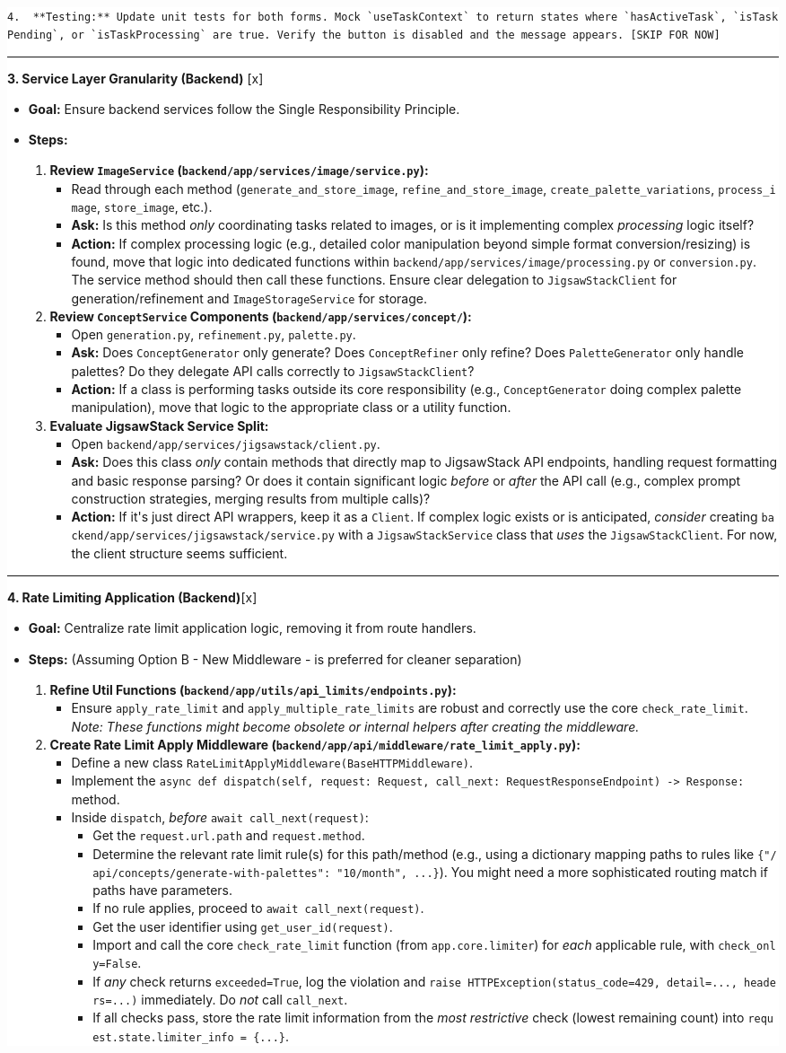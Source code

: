     4.  **Testing:** Update unit tests for both forms. Mock `useTaskContext` to return states where `hasActiveTask`, `isTaskPending`, or `isTaskProcessing` are true. Verify the button is disabled and the message appears. [SKIP FOR NOW]

---

**3. Service Layer Granularity (Backend)** [x]

*   **Goal:** Ensure backend services follow the Single Responsibility Principle.

*   **Steps:**
    1.  **Review `ImageService` (`backend/app/services/image/service.py`):**
        *   Read through each method (`generate_and_store_image`, `refine_and_store_image`, `create_palette_variations`, `process_image`, `store_image`, etc.).
        *   **Ask:** Is this method *only* coordinating tasks related to images, or is it implementing complex *processing* logic itself?
        *   **Action:** If complex processing logic (e.g., detailed color manipulation beyond simple format conversion/resizing) is found, move that logic into dedicated functions within `backend/app/services/image/processing.py` or `conversion.py`. The service method should then call these functions. Ensure clear delegation to `JigsawStackClient` for generation/refinement and `ImageStorageService` for storage.
    2.  **Review `ConceptService` Components (`backend/app/services/concept/`):**
        *   Open `generation.py`, `refinement.py`, `palette.py`.
        *   **Ask:** Does `ConceptGenerator` only generate? Does `ConceptRefiner` only refine? Does `PaletteGenerator` only handle palettes? Do they delegate API calls correctly to `JigsawStackClient`?
        *   **Action:** If a class is performing tasks outside its core responsibility (e.g., `ConceptGenerator` doing complex palette manipulation), move that logic to the appropriate class or a utility function.
    3.  **Evaluate JigsawStack Service Split:**
        *   Open `backend/app/services/jigsawstack/client.py`.
        *   **Ask:** Does this class *only* contain methods that directly map to JigsawStack API endpoints, handling request formatting and basic response parsing? Or does it contain significant logic *before* or *after* the API call (e.g., complex prompt construction strategies, merging results from multiple calls)?
        *   **Action:** If it's just direct API wrappers, keep it as a `Client`. If complex logic exists or is anticipated, *consider* creating `backend/app/services/jigsawstack/service.py` with a `JigsawStackService` class that *uses* the `JigsawStackClient`. For now, the client structure seems sufficient.

---

**4. Rate Limiting Application (Backend)**[x]

*   **Goal:** Centralize rate limit application logic, removing it from route handlers.

*   **Steps:** (Assuming Option B - New Middleware - is preferred for cleaner separation)
    1.  **Refine Util Functions (`backend/app/utils/api_limits/endpoints.py`):**
        *   Ensure `apply_rate_limit` and `apply_multiple_rate_limits` are robust and correctly use the core `check_rate_limit`. *Note: These functions might become obsolete or internal helpers after creating the middleware.*
    2.  **Create Rate Limit Apply Middleware (`backend/app/api/middleware/rate_limit_apply.py`):**
        *   Define a new class `RateLimitApplyMiddleware(BaseHTTPMiddleware)`.
        *   Implement the `async def dispatch(self, request: Request, call_next: RequestResponseEndpoint) -> Response:` method.
        *   Inside `dispatch`, *before* `await call_next(request)`:
            *   Get the `request.url.path` and `request.method`.
            *   Determine the relevant rate limit rule(s) for this path/method (e.g., using a dictionary mapping paths to rules like `{"/api/concepts/generate-with-palettes": "10/month", ...}`). You might need a more sophisticated routing match if paths have parameters.
            *   If no rule applies, proceed to `await call_next(request)`.
            *   Get the user identifier using `get_user_id(request)`.
            *   Import and call the core `check_rate_limit` function (from `app.core.limiter`) for *each* applicable rule, with `check_only=False`.
            *   If *any* check returns `exceeded=True`, log the violation and `raise HTTPException(status_code=429, detail=..., headers=...)` immediately. Do *not* call `call_next`.
            *   If all checks pass, store the rate limit information from the *most restrictive* check (lowest remaining count) into `request.state.limiter_info = {...}`.